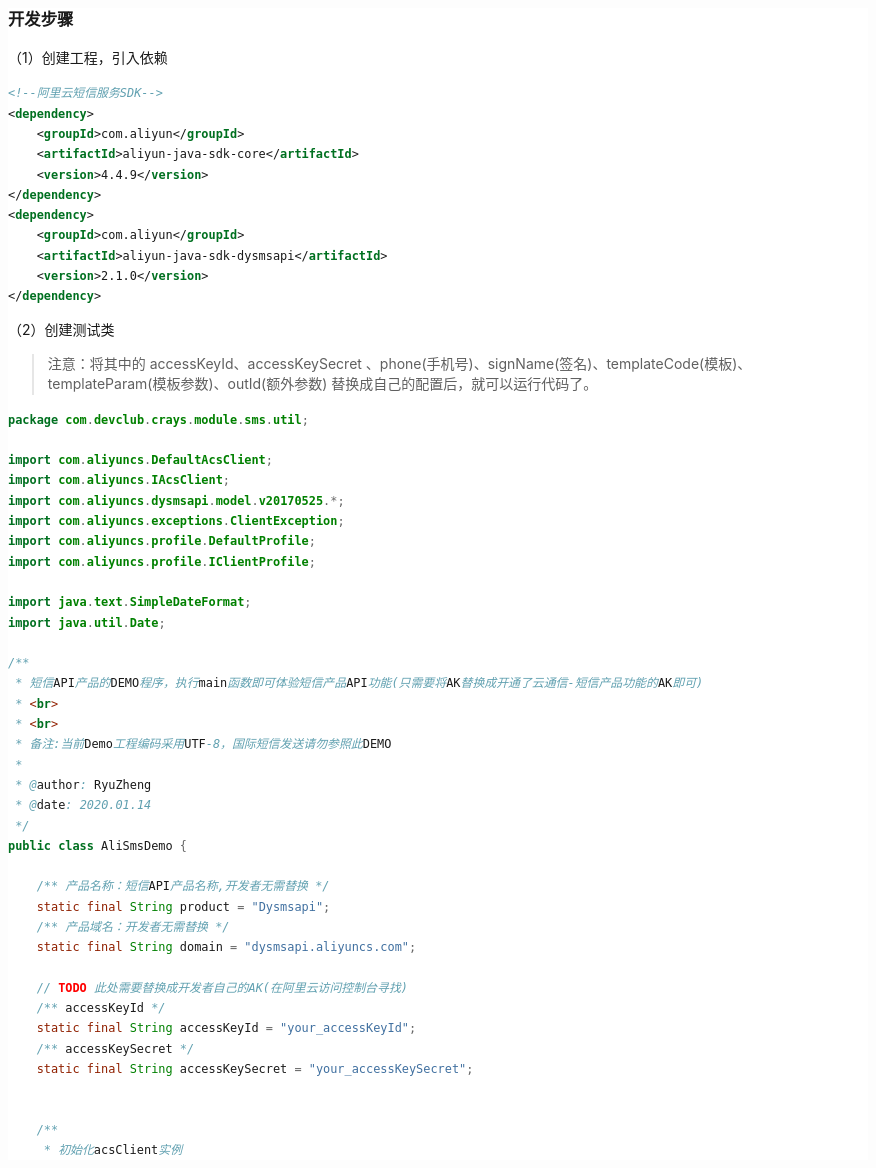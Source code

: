 







### 开发步骤

（1）创建工程，引入依赖

```xml
<!--阿里云短信服务SDK-->
<dependency>
    <groupId>com.aliyun</groupId>
    <artifactId>aliyun-java-sdk-core</artifactId>
    <version>4.4.9</version>
</dependency>
<dependency>
    <groupId>com.aliyun</groupId>
    <artifactId>aliyun-java-sdk-dysmsapi</artifactId>
    <version>2.1.0</version>
</dependency>
```

（2）创建测试类

> 注意：将其中的 accessKeyId、accessKeySecret 、phone(手机号)、signName(签名)、templateCode(模板)、templateParam(模板参数)、outId(额外参数)  替换成自己的配置后，就可以运行代码了。

```java
package com.devclub.crays.module.sms.util;

import com.aliyuncs.DefaultAcsClient;
import com.aliyuncs.IAcsClient;
import com.aliyuncs.dysmsapi.model.v20170525.*;
import com.aliyuncs.exceptions.ClientException;
import com.aliyuncs.profile.DefaultProfile;
import com.aliyuncs.profile.IClientProfile;

import java.text.SimpleDateFormat;
import java.util.Date;

/**
 * 短信API产品的DEMO程序，执行main函数即可体验短信产品API功能(只需要将AK替换成开通了云通信-短信产品功能的AK即可)
 * <br>
 * <br>
 * 备注:当前Demo工程编码采用UTF-8，国际短信发送请勿参照此DEMO
 *
 * @author: RyuZheng
 * @date: 2020.01.14
 */
public class AliSmsDemo {

    /** 产品名称：短信API产品名称,开发者无需替换 */
    static final String product = "Dysmsapi";
    /** 产品域名：开发者无需替换 */
    static final String domain = "dysmsapi.aliyuncs.com";

    // TODO 此处需要替换成开发者自己的AK(在阿里云访问控制台寻找)
    /** accessKeyId */
    static final String accessKeyId = "your_accessKeyId";
    /** accessKeySecret */
    static final String accessKeySecret = "your_accessKeySecret";


    /**
     * 初始化acsClient实例
```